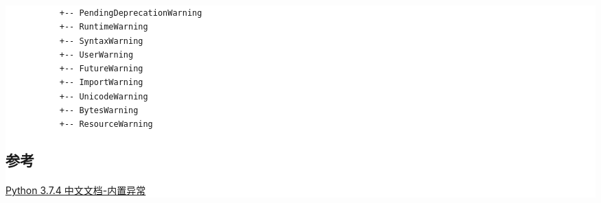```
           +-- PendingDeprecationWarning
           +-- RuntimeWarning
           +-- SyntaxWarning
           +-- UserWarning
           +-- FutureWarning
           +-- ImportWarning
           +-- UnicodeWarning
           +-- BytesWarning
           +-- ResourceWarning
```

## 参考

[Python 3.7.4 中文文档-内置异常][1]

[1]: https://docs.python.org/zh-cn/3/library/exceptions.html
